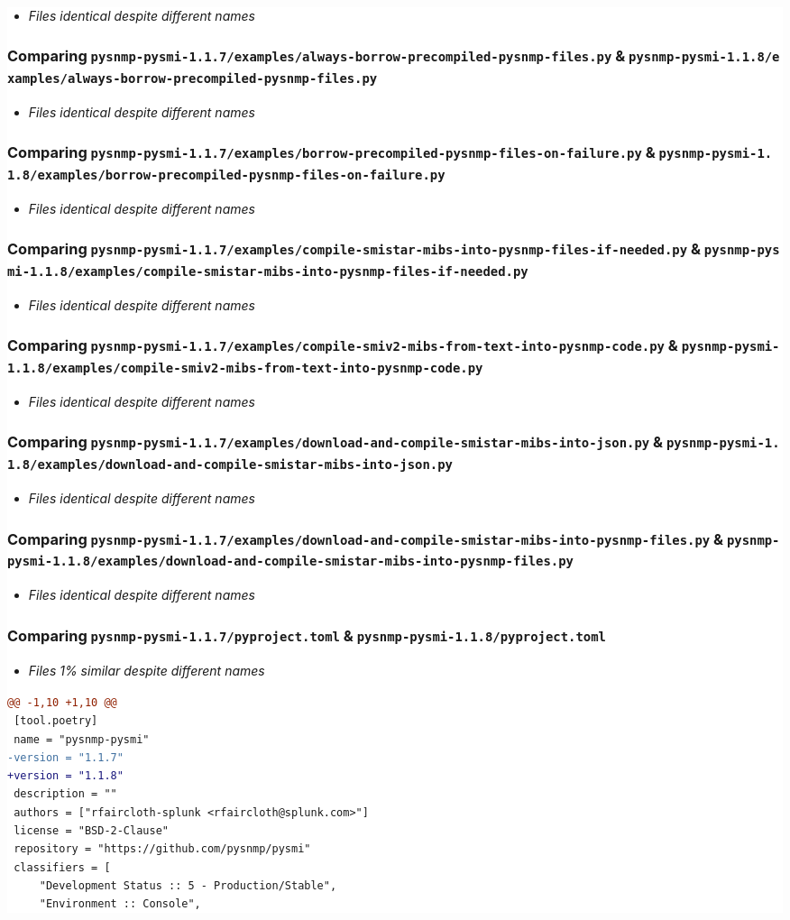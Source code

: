  * *Files identical despite different names*

### Comparing `pysnmp-pysmi-1.1.7/examples/always-borrow-precompiled-pysnmp-files.py` & `pysnmp-pysmi-1.1.8/examples/always-borrow-precompiled-pysnmp-files.py`

 * *Files identical despite different names*

### Comparing `pysnmp-pysmi-1.1.7/examples/borrow-precompiled-pysnmp-files-on-failure.py` & `pysnmp-pysmi-1.1.8/examples/borrow-precompiled-pysnmp-files-on-failure.py`

 * *Files identical despite different names*

### Comparing `pysnmp-pysmi-1.1.7/examples/compile-smistar-mibs-into-pysnmp-files-if-needed.py` & `pysnmp-pysmi-1.1.8/examples/compile-smistar-mibs-into-pysnmp-files-if-needed.py`

 * *Files identical despite different names*

### Comparing `pysnmp-pysmi-1.1.7/examples/compile-smiv2-mibs-from-text-into-pysnmp-code.py` & `pysnmp-pysmi-1.1.8/examples/compile-smiv2-mibs-from-text-into-pysnmp-code.py`

 * *Files identical despite different names*

### Comparing `pysnmp-pysmi-1.1.7/examples/download-and-compile-smistar-mibs-into-json.py` & `pysnmp-pysmi-1.1.8/examples/download-and-compile-smistar-mibs-into-json.py`

 * *Files identical despite different names*

### Comparing `pysnmp-pysmi-1.1.7/examples/download-and-compile-smistar-mibs-into-pysnmp-files.py` & `pysnmp-pysmi-1.1.8/examples/download-and-compile-smistar-mibs-into-pysnmp-files.py`

 * *Files identical despite different names*

### Comparing `pysnmp-pysmi-1.1.7/pyproject.toml` & `pysnmp-pysmi-1.1.8/pyproject.toml`

 * *Files 1% similar despite different names*

```diff
@@ -1,10 +1,10 @@
 [tool.poetry]
 name = "pysnmp-pysmi"
-version = "1.1.7"
+version = "1.1.8"
 description = ""
 authors = ["rfaircloth-splunk <rfaircloth@splunk.com>"]
 license = "BSD-2-Clause"
 repository = "https://github.com/pysnmp/pysmi"
 classifiers = [
     "Development Status :: 5 - Production/Stable",
     "Environment :: Console",
```
